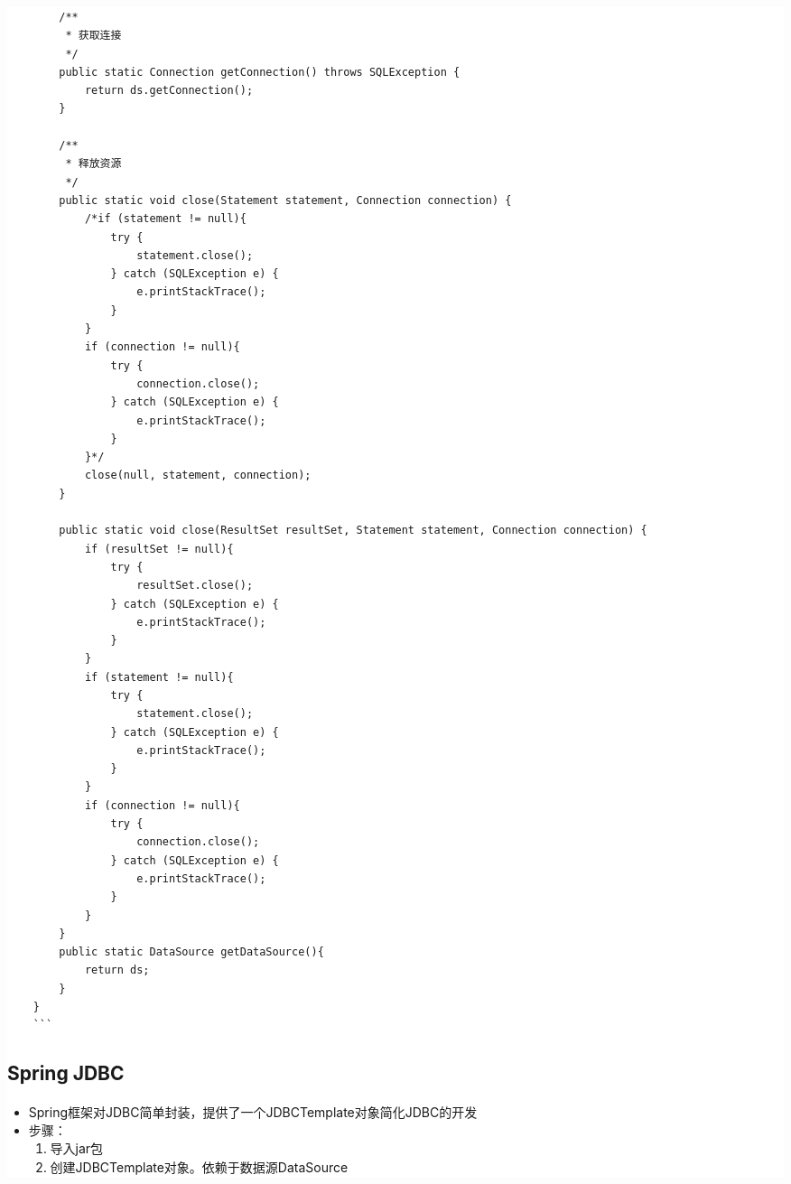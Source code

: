             /**
             * 获取连接
             */
            public static Connection getConnection() throws SQLException {
                return ds.getConnection();
            }
        
            /**
             * 释放资源
             */
            public static void close(Statement statement, Connection connection) {
                /*if (statement != null){
                    try {
                        statement.close();
                    } catch (SQLException e) {
                        e.printStackTrace();
                    }
                }
                if (connection != null){
                    try {
                        connection.close();
                    } catch (SQLException e) {
                        e.printStackTrace();
                    }
                }*/
                close(null, statement, connection);
            }
        
            public static void close(ResultSet resultSet, Statement statement, Connection connection) {
                if (resultSet != null){
                    try {
                        resultSet.close();
                    } catch (SQLException e) {
                        e.printStackTrace();
                    }
                }
                if (statement != null){
                    try {
                        statement.close();
                    } catch (SQLException e) {
                        e.printStackTrace();
                    }
                }
                if (connection != null){
                    try {
                        connection.close();
                    } catch (SQLException e) {
                        e.printStackTrace();
                    }
                }
            }
            public static DataSource getDataSource(){
                return ds;
            }
        }
        ```
## Spring JDBC
* Spring框架对JDBC简单封装，提供了一个JDBCTemplate对象简化JDBC的开发
* 步骤：
    1. 导入jar包
    2. 创建JDBCTemplate对象。依赖于数据源DataSource
        